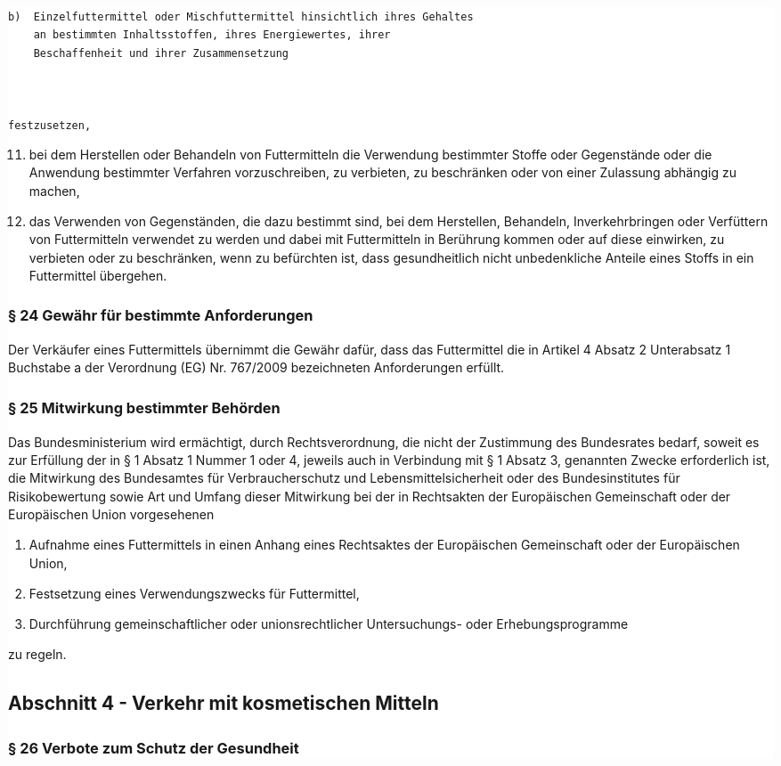 
    b)  Einzelfuttermittel oder Mischfuttermittel hinsichtlich ihres Gehaltes
        an bestimmten Inhaltsstoffen, ihres Energiewertes, ihrer
        Beschaffenheit und ihrer Zusammensetzung



    festzusetzen,


11. bei dem Herstellen oder Behandeln von Futtermitteln die Verwendung
    bestimmter Stoffe oder Gegenstände oder die Anwendung bestimmter
    Verfahren vorzuschreiben, zu verbieten, zu beschränken oder von einer
    Zulassung abhängig zu machen,


12. das Verwenden von Gegenständen, die dazu bestimmt sind, bei dem
    Herstellen, Behandeln, Inverkehrbringen oder Verfüttern von
    Futtermitteln verwendet zu werden und dabei mit Futtermitteln in
    Berührung kommen oder auf diese einwirken, zu verbieten oder zu
    beschränken, wenn zu befürchten ist, dass gesundheitlich nicht
    unbedenkliche Anteile eines Stoffs in ein Futtermittel übergehen.

### § 24 Gewähr für bestimmte Anforderungen

Der Verkäufer eines Futtermittels übernimmt die Gewähr dafür, dass das
Futtermittel die in Artikel 4 Absatz 2 Unterabsatz 1 Buchstabe a der
Verordnung (EG) Nr. 767/2009 bezeichneten Anforderungen erfüllt.

### § 25 Mitwirkung bestimmter Behörden

Das Bundesministerium wird ermächtigt, durch Rechtsverordnung, die
nicht der Zustimmung des Bundesrates bedarf, soweit es zur Erfüllung
der in § 1 Absatz 1 Nummer 1 oder 4, jeweils auch in Verbindung mit §
1 Absatz 3, genannten Zwecke erforderlich ist, die Mitwirkung des
Bundesamtes für Verbraucherschutz und Lebensmittelsicherheit oder des
Bundesinstitutes für Risikobewertung sowie Art und Umfang dieser
Mitwirkung bei der in Rechtsakten der Europäischen Gemeinschaft oder
der Europäischen Union vorgesehenen

1.  Aufnahme eines Futtermittels in einen Anhang eines Rechtsaktes der
    Europäischen Gemeinschaft oder der Europäischen Union,


2.  Festsetzung eines Verwendungszwecks für Futtermittel,


3.  Durchführung gemeinschaftlicher oder unionsrechtlicher Untersuchungs-
    oder Erhebungsprogramme



zu regeln.

## Abschnitt 4 - Verkehr mit kosmetischen Mitteln

### § 26 Verbote zum Schutz der Gesundheit
